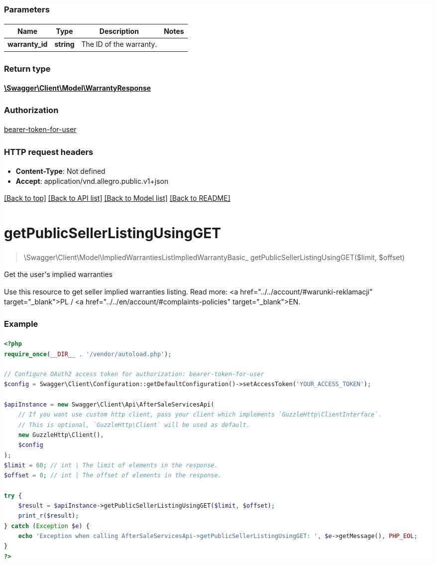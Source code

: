 ### Parameters

Name | Type | Description  | Notes
------------- | ------------- | ------------- | -------------
 **warranty_id** | **string**| The ID of the warranty. |

### Return type

[**\Swagger\Client\Model\WarrantyResponse**](../Model/WarrantyResponse.md)

### Authorization

[bearer-token-for-user](../../README.md#bearer-token-for-user)

### HTTP request headers

 - **Content-Type**: Not defined
 - **Accept**: application/vnd.allegro.public.v1+json

[[Back to top]](#) [[Back to API list]](../../README.md#documentation-for-api-endpoints) [[Back to Model list]](../../README.md#documentation-for-models) [[Back to README]](../../README.md)

# **getPublicSellerListingUsingGET**
> \Swagger\Client\Model\ImpliedWarrantiesListImpliedWarrantyBasic_ getPublicSellerListingUsingGET($limit, $offset)

Get the user's implied warranties

Use this resource to get seller implied warranties listing. Read more: <a href=\"../../account/#warunki-reklamacji\" target=\"_blank\">PL</a> / <a href=\"../../en/account/#complaints-policies\" target=\"_blank\">EN</a>.

### Example
```php
<?php
require_once(__DIR__ . '/vendor/autoload.php');

// Configure OAuth2 access token for authorization: bearer-token-for-user
$config = Swagger\Client\Configuration::getDefaultConfiguration()->setAccessToken('YOUR_ACCESS_TOKEN');

$apiInstance = new Swagger\Client\Api\AfterSaleServicesApi(
    // If you want use custom http client, pass your client which implements `GuzzleHttp\ClientInterface`.
    // This is optional, `GuzzleHttp\Client` will be used as default.
    new GuzzleHttp\Client(),
    $config
);
$limit = 60; // int | The limit of elements in the response.
$offset = 0; // int | The offset of elements in the response.

try {
    $result = $apiInstance->getPublicSellerListingUsingGET($limit, $offset);
    print_r($result);
} catch (Exception $e) {
    echo 'Exception when calling AfterSaleServicesApi->getPublicSellerListingUsingGET: ', $e->getMessage(), PHP_EOL;
}
?>
```

